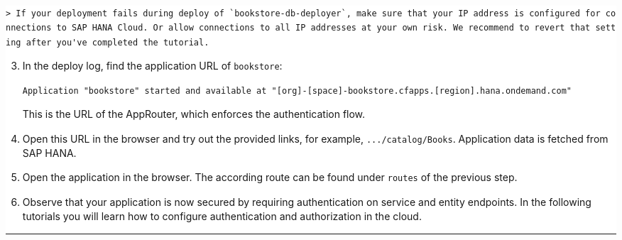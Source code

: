     > If your deployment fails during deploy of `bookstore-db-deployer`, make sure that your IP address is configured for connections to SAP HANA Cloud. Or allow connections to all IP addresses at your own risk. We recommend to revert that setting after you've completed the tutorial.

3. In the deploy log, find the application URL of `bookstore`:

    ```Shell/Bash
    Application "bookstore" started and available at "[org]-[space]-bookstore.cfapps.[region].hana.ondemand.com"
    ```
    This is the URL of the AppRouter, which enforces the authentication flow.

4. Open this URL in the browser and try out the provided links, for example, `.../catalog/Books`. Application data is fetched from SAP HANA.

5. Open the application in the browser. The according route can be found under `routes` of the previous step.

6. Observe that your application is now secured by requiring authentication on service and entity endpoints. In the following tutorials you will learn how to configure authentication and authorization in the cloud.

---
